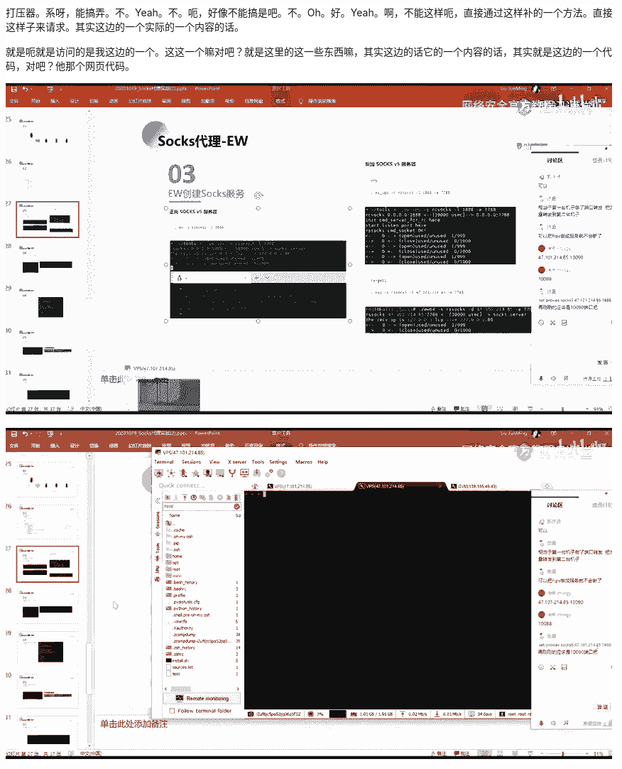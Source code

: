 打压器。系呀，能搞弄。不。Yeah。不。呃，好像不能搞是吧。不。Oh。好。Yeah。啊，不能这样呃，直接通过这样补的一个方法。直接这样子来请求。其实这边的一个实际的一个内容的话。

就是呃就是访问的是我这边的一个。这这一个嘛对吧？就是这里的这一些东西嘛，其实这边的话它的一个内容的话，其实就是这边的一个代码，对吧？他那个网页代码。



![](img/1119a18b0fabc5258500e18c9289f70f_139.png)

![](img/1119a18b0fabc5258500e18c9289f70f_140.png)

